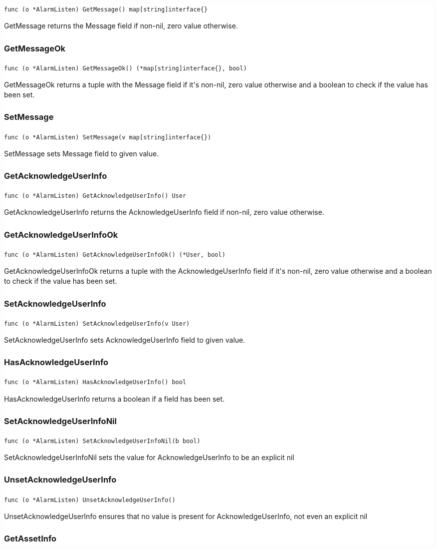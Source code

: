 `func (o *AlarmListen) GetMessage() map[string]interface{}`

GetMessage returns the Message field if non-nil, zero value otherwise.

### GetMessageOk

`func (o *AlarmListen) GetMessageOk() (*map[string]interface{}, bool)`

GetMessageOk returns a tuple with the Message field if it's non-nil, zero value otherwise
and a boolean to check if the value has been set.

### SetMessage

`func (o *AlarmListen) SetMessage(v map[string]interface{})`

SetMessage sets Message field to given value.


### GetAcknowledgeUserInfo

`func (o *AlarmListen) GetAcknowledgeUserInfo() User`

GetAcknowledgeUserInfo returns the AcknowledgeUserInfo field if non-nil, zero value otherwise.

### GetAcknowledgeUserInfoOk

`func (o *AlarmListen) GetAcknowledgeUserInfoOk() (*User, bool)`

GetAcknowledgeUserInfoOk returns a tuple with the AcknowledgeUserInfo field if it's non-nil, zero value otherwise
and a boolean to check if the value has been set.

### SetAcknowledgeUserInfo

`func (o *AlarmListen) SetAcknowledgeUserInfo(v User)`

SetAcknowledgeUserInfo sets AcknowledgeUserInfo field to given value.

### HasAcknowledgeUserInfo

`func (o *AlarmListen) HasAcknowledgeUserInfo() bool`

HasAcknowledgeUserInfo returns a boolean if a field has been set.

### SetAcknowledgeUserInfoNil

`func (o *AlarmListen) SetAcknowledgeUserInfoNil(b bool)`

 SetAcknowledgeUserInfoNil sets the value for AcknowledgeUserInfo to be an explicit nil

### UnsetAcknowledgeUserInfo
`func (o *AlarmListen) UnsetAcknowledgeUserInfo()`

UnsetAcknowledgeUserInfo ensures that no value is present for AcknowledgeUserInfo, not even an explicit nil
### GetAssetInfo
